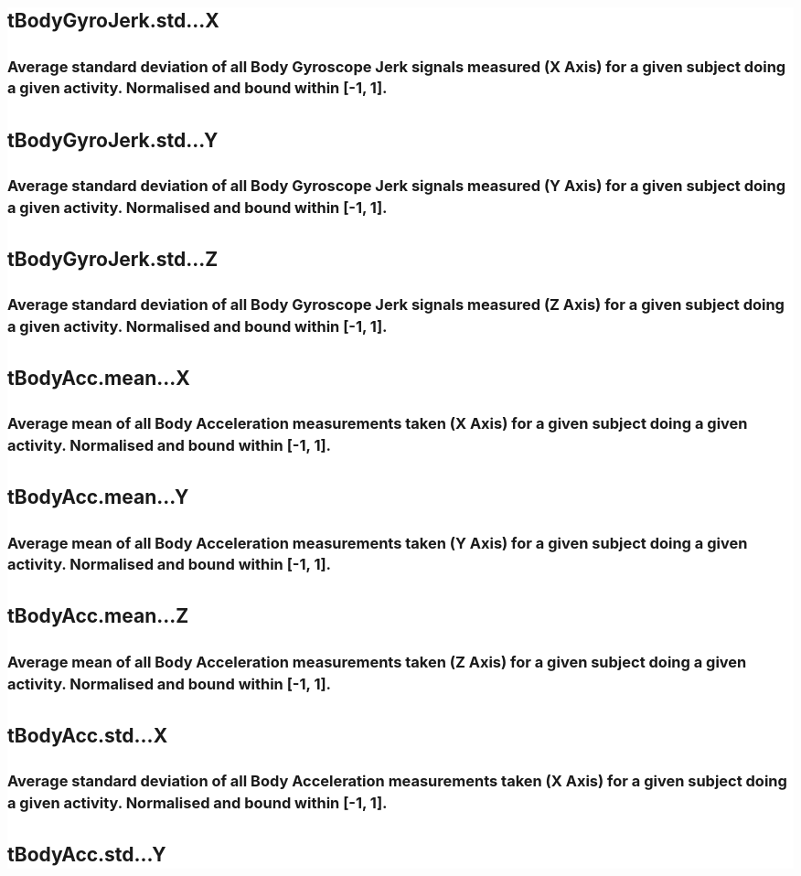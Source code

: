 tBodyGyroJerk.std...X
---------------------

### Average standard deviation of all Body Gyroscope Jerk signals measured (X Axis) for a given subject doing a given activity. Normalised and bound within [-1, 1].

tBodyGyroJerk.std...Y
---------------------

### Average standard deviation of all Body Gyroscope Jerk signals measured (Y Axis) for a given subject doing a given activity. Normalised and bound within [-1, 1].

tBodyGyroJerk.std...Z
---------------------

### Average standard deviation of all Body Gyroscope Jerk signals measured (Z Axis) for a given subject doing a given activity. Normalised and bound within [-1, 1].


tBodyAcc.mean...X
-----------------

### Average mean of all Body Acceleration measurements taken (X Axis) for a given subject doing a given activity. Normalised and bound within [-1, 1].

tBodyAcc.mean...Y
-----------------

### Average mean of all Body Acceleration measurements taken (Y Axis) for a given subject doing a given activity. Normalised and bound within [-1, 1].

tBodyAcc.mean...Z
-----------------

### Average mean of all Body Acceleration measurements taken (Z Axis) for a given subject doing a given activity. Normalised and bound within [-1, 1].

tBodyAcc.std...X
----------------

### Average standard deviation of all Body Acceleration measurements taken (X Axis) for a given subject doing a given activity. Normalised and bound within [-1, 1].

tBodyAcc.std...Y
----------------
